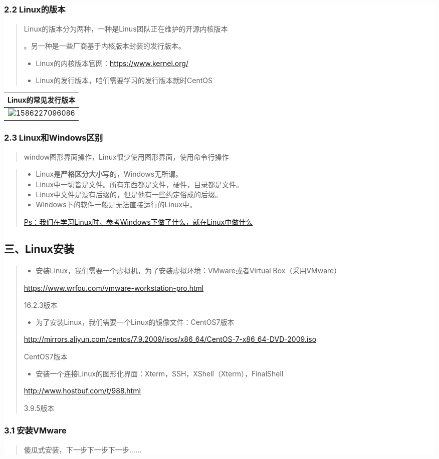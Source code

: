

### 2.2 Linux的版本

> Linux的版本分为两种，一种是Linus团队正在维护的开源内核版本
>
> 。另一种是一些厂商基于内核版本封装的发行版本。
>
>    - Linux的内核版本官网：https://www.kernel.org/
>
> - Linux的发行版本，咱们需要学习的发行版本就时CentOS

|                     Linux的常见发行版本                      |
| :----------------------------------------------------------: |
| ![1586227096086](https://qfedu-1254123199.cos.ap-nanjing.myqcloud.com/img/1586227096086.png) |



### 2.3 Linux和Windows区别

> window图形界面操作，Linux很少使用图形界面，使用命令行操作

> - Linux是**严格区分大小**写的，Windows无所谓。
> - Linux中一切皆是文件。所有东西都是文件，硬件，目录都是文件。
> - Linux中文件是没有后缀的，但是他有一些约定俗成的后缀。
> - Windows下的软件一般是无法直接运行的Linux中。
>
> [Ps：我们在学习Linux时，参考Windows下做了什么，就在Linux中做什么]()

## 三、Linux安装

> - 安装Linux，我们需要一个虚拟机，为了安装虚拟环境：VMware或者Virtual Box（采用VMware）
>
> https://www.wrfou.com/vmware-workstation-pro.html
>
> 16.2.3版本
>
> - 为了安装Linux，我们需要一个Linux的镜像文件：CentOS7版本
>
> http://mirrors.aliyun.com/centos/7.9.2009/isos/x86_64/CentOS-7-x86_64-DVD-2009.iso
>
> CentOS7版本
>
> - 安装一个连接Linux的图形化界面：Xterm，SSH，XShell（Xterm），FinalShell
>
> http://www.hostbuf.com/t/988.html
>
> 3.9.5版本


### 3.1 安装VMware

> 傻瓜式安装，下一步下一步下一步……
